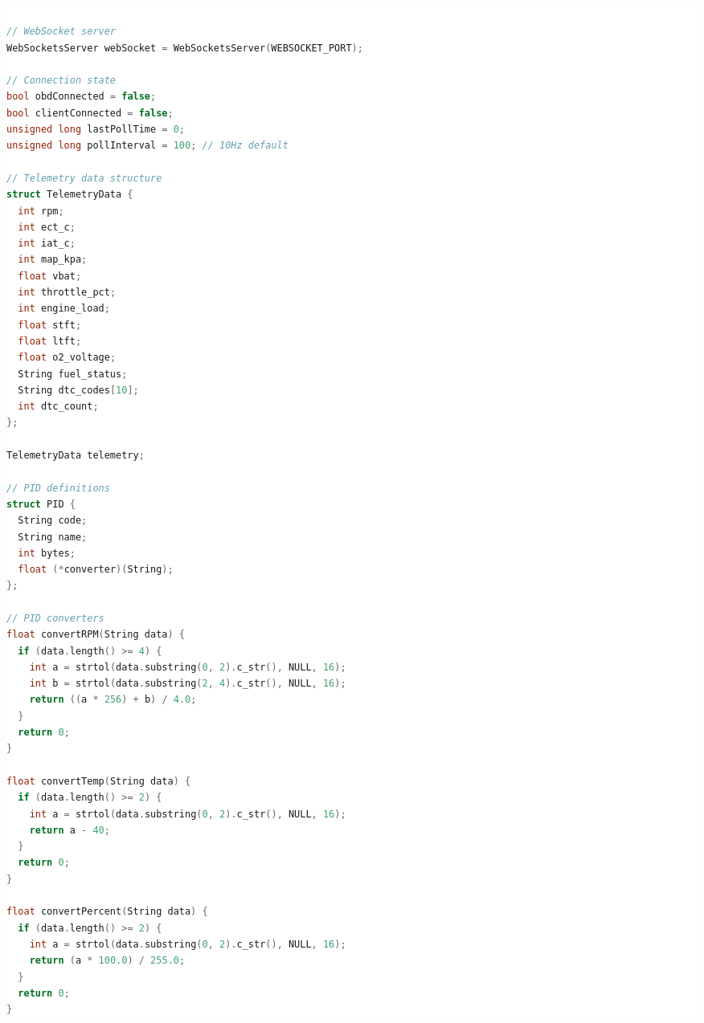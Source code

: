 ```cpp

// WebSocket server
WebSocketsServer webSocket = WebSocketsServer(WEBSOCKET_PORT);

// Connection state
bool obdConnected = false;
bool clientConnected = false;
unsigned long lastPollTime = 0;
unsigned long pollInterval = 100; // 10Hz default

// Telemetry data structure
struct TelemetryData {
  int rpm;
  int ect_c;
  int iat_c;
  int map_kpa;
  float vbat;
  int throttle_pct;
  int engine_load;
  float stft;
  float ltft;
  float o2_voltage;
  String fuel_status;
  String dtc_codes[10];
  int dtc_count;
};

TelemetryData telemetry;

// PID definitions
struct PID {
  String code;
  String name;
  int bytes;
  float (*converter)(String);
};

// PID converters
float convertRPM(String data) {
  if (data.length() >= 4) {
    int a = strtol(data.substring(0, 2).c_str(), NULL, 16);
    int b = strtol(data.substring(2, 4).c_str(), NULL, 16);
    return ((a * 256) + b) / 4.0;
  }
  return 0;
}

float convertTemp(String data) {
  if (data.length() >= 2) {
    int a = strtol(data.substring(0, 2).c_str(), NULL, 16);
    return a - 40;
  }
  return 0;
}

float convertPercent(String data) {
  if (data.length() >= 2) {
    int a = strtol(data.substring(0, 2).c_str(), NULL, 16);
    return (a * 100.0) / 255.0;
  }
  return 0;
}

```